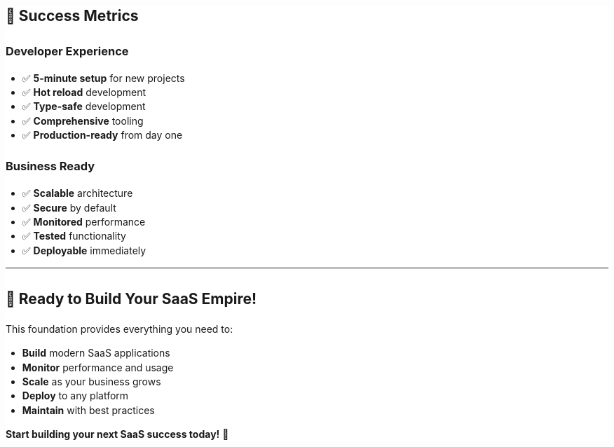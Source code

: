 ## 🎉 **Success Metrics**

### **Developer Experience**

- ✅ **5-minute setup** for new projects
- ✅ **Hot reload** development
- ✅ **Type-safe** development
- ✅ **Comprehensive** tooling
- ✅ **Production-ready** from day one

### **Business Ready**

- ✅ **Scalable** architecture
- ✅ **Secure** by default
- ✅ **Monitored** performance
- ✅ **Tested** functionality
- ✅ **Deployable** immediately

---

## 🚀 **Ready to Build Your SaaS Empire!**

This foundation provides everything you need to:

- **Build** modern SaaS applications
- **Monitor** performance and usage
- **Scale** as your business grows
- **Deploy** to any platform
- **Maintain** with best practices

**Start building your next SaaS success today!** 🎯
